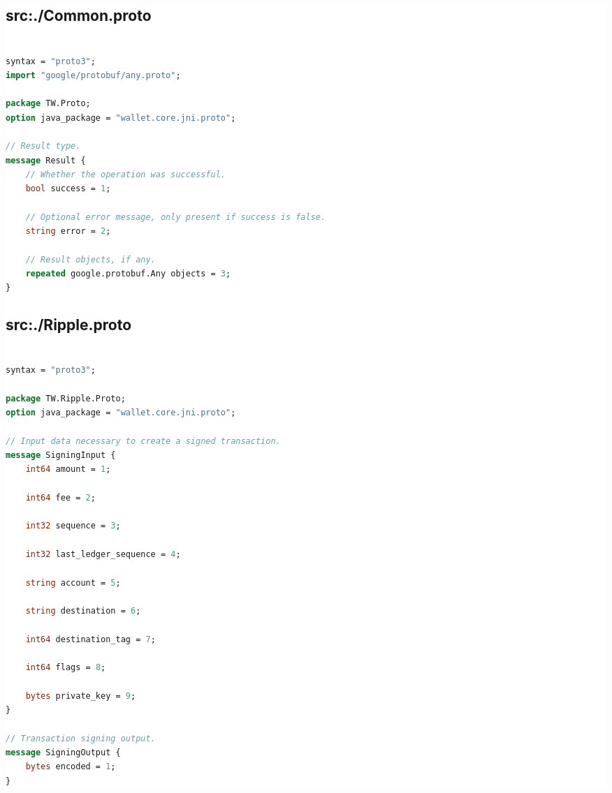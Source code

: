 
## src:./Common.proto
```proto

syntax = "proto3";
import "google/protobuf/any.proto";

package TW.Proto;
option java_package = "wallet.core.jni.proto";

// Result type.
message Result {
    // Whether the operation was successful.
    bool success = 1;

    // Optional error message, only present if success is false.
    string error = 2;

    // Result objects, if any.
    repeated google.protobuf.Any objects = 3;
}

```


## src:./Ripple.proto
```proto

syntax = "proto3";

package TW.Ripple.Proto;
option java_package = "wallet.core.jni.proto";

// Input data necessary to create a signed transaction.
message SigningInput {
    int64 amount = 1;

    int64 fee = 2;

    int32 sequence = 3;

    int32 last_ledger_sequence = 4;

    string account = 5;

    string destination = 6;

    int64 destination_tag = 7;

    int64 flags = 8;

    bytes private_key = 9;
}

// Transaction signing output.
message SigningOutput {
    bytes encoded = 1;
}

```
